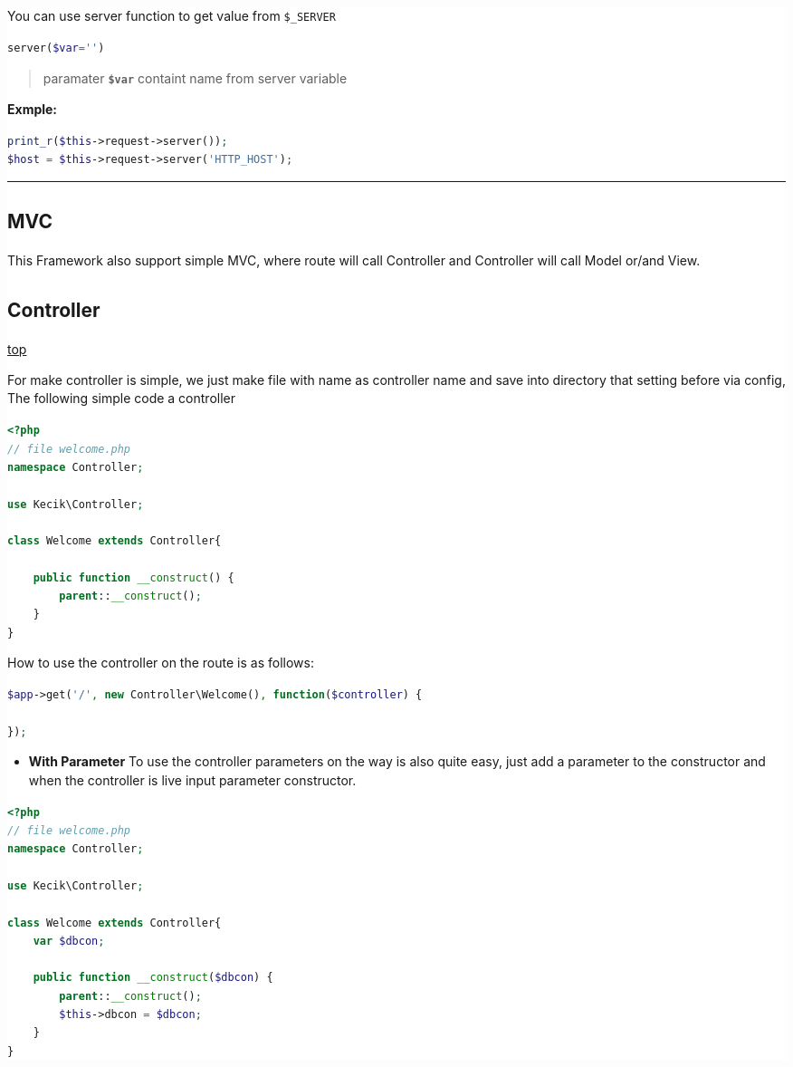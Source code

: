 You can use server function to get value from  ``$_SERVER``
```php
server($var='')
```		

> paramater **``$var``** containt name from server variable

**Exmple:**
```php
print_r($this->request->server());
$host = $this->request->server('HTTP_HOST');
```

----

**MVC**
---------------------------------------


This Framework also support simple MVC, where route will call Controller and Controller will call Model or/and View.

Controller
------------
[top](#kecik-framework)

For make controller is simple, we just make file with name as controller name and save into directory that setting before via config, The following simple code a controller
```php
<?php
// file welcome.php
namespace Controller;

use Kecik\Controller;

class Welcome extends Controller{

	public function __construct() {
		parent::__construct();
	}
}
```

How to use the controller on the route is as follows:
```php
$app->get('/', new Controller\Welcome(), function($controller) {

});
```

- **With Parameter**
To use the controller parameters on the way is also quite easy, just add a parameter to the constructor and when the controller is live input parameter constructor.
```php
<?php
// file welcome.php
namespace Controller;

use Kecik\Controller;

class Welcome extends Controller{
	var $dbcon;

	public function __construct($dbcon) {
		parent::__construct();
		$this->dbcon = $dbcon;
	}
}
```
